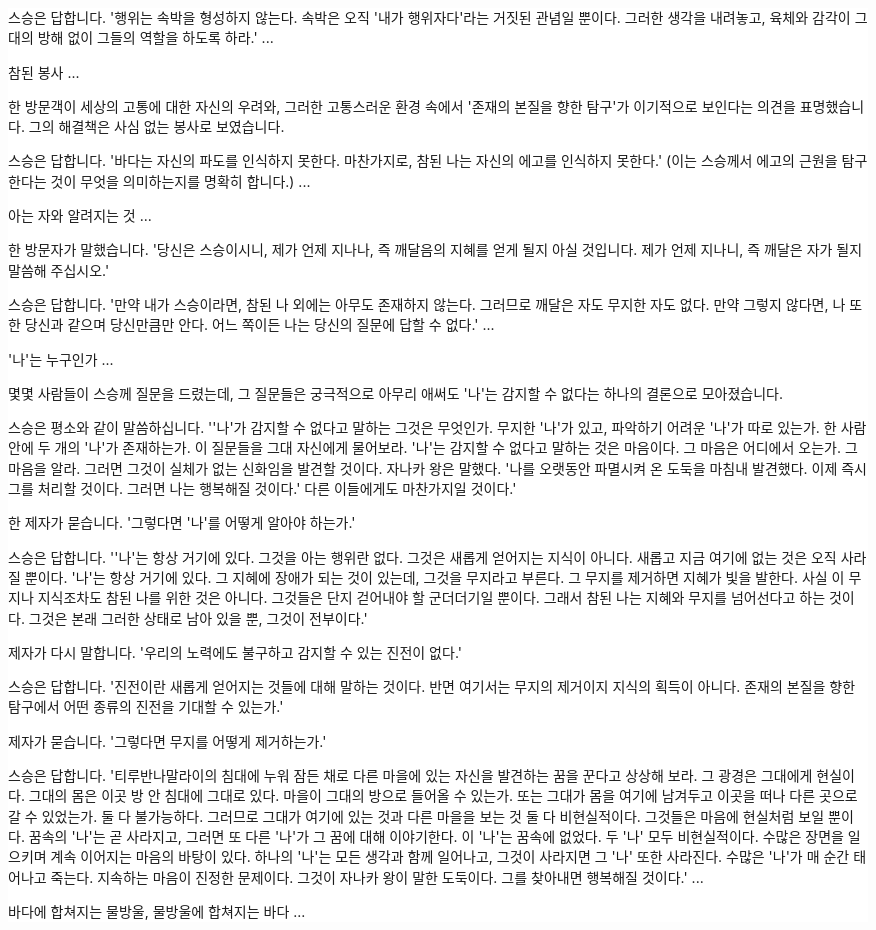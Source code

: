 스승은 답합니다.
'행위는 속박을 형성하지 않는다. 속박은 오직 '내가 행위자다'라는 거짓된 관념일 뿐이다. 그러한 생각을 내려놓고, 육체와 감각이 그대의 방해 없이 그들의 역할을 하도록 하라.'
...

참된 봉사
...

한 방문객이 세상의 고통에 대한 자신의 우려와, 그러한 고통스러운 환경 속에서 '존재의 본질을 향한 탐구'가 이기적으로 보인다는 의견을 표명했습니다. 그의 해결책은 사심 없는 봉사로 보였습니다.

스승은 답합니다.
'바다는 자신의 파도를 인식하지 못한다. 마찬가지로, 참된 나는 자신의 에고를 인식하지 못한다.'
(이는 스승께서 에고의 근원을 탐구한다는 것이 무엇을 의미하는지를 명확히 합니다.)
...

아는 자와 알려지는 것
...

한 방문자가 말했습니다. '당신은 스승이시니, 제가 언제 지나나, 즉 깨달음의 지혜를 얻게 될지 아실 것입니다. 제가 언제 지나니, 즉 깨달은 자가 될지 말씀해 주십시오.'

스승은 답합니다.
'만약 내가 스승이라면, 참된 나 외에는 아무도 존재하지 않는다. 그러므로 깨달은 자도 무지한 자도 없다. 만약 그렇지 않다면, 나 또한 당신과 같으며 당신만큼만 안다. 어느 쪽이든 나는 당신의 질문에 답할 수 없다.'
...

'나'는 누구인가
...

몇몇 사람들이 스승께 질문을 드렸는데, 그 질문들은 궁극적으로 아무리 애써도 '나'는 감지할 수 없다는 하나의 결론으로 모아졌습니다.

스승은 평소와 같이 말씀하십니다.
''나'가 감지할 수 없다고 말하는 그것은 무엇인가. 무지한 '나'가 있고, 파악하기 어려운 '나'가 따로 있는가. 한 사람 안에 두 개의 '나'가 존재하는가. 이 질문들을 그대 자신에게 물어보라. '나'는 감지할 수 없다고 말하는 것은 마음이다. 그 마음은 어디에서 오는가. 그 마음을 알라. 그러면 그것이 실체가 없는 신화임을 발견할 것이다. 자나카 왕은 말했다. '나를 오랫동안 파멸시켜 온 도둑을 마침내 발견했다. 이제 즉시 그를 처리할 것이다. 그러면 나는 행복해질 것이다.' 다른 이들에게도 마찬가지일 것이다.'

한 제자가 묻습니다. '그렇다면 '나'를 어떻게 알아야 하는가.'

스승은 답합니다.
''나'는 항상 거기에 있다. 그것을 아는 행위란 없다. 그것은 새롭게 얻어지는 지식이 아니다. 새롭고 지금 여기에 없는 것은 오직 사라질 뿐이다. '나'는 항상 거기에 있다. 그 지혜에 장애가 되는 것이 있는데, 그것을 무지라고 부른다. 그 무지를 제거하면 지혜가 빛을 발한다. 사실 이 무지나 지식조차도 참된 나를 위한 것은 아니다. 그것들은 단지 걷어내야 할 군더더기일 뿐이다. 그래서 참된 나는 지혜와 무지를 넘어선다고 하는 것이다. 그것은 본래 그러한 상태로 남아 있을 뿐, 그것이 전부이다.'

제자가 다시 말합니다. '우리의 노력에도 불구하고 감지할 수 있는 진전이 없다.'

스승은 답합니다.
'진전이란 새롭게 얻어지는 것들에 대해 말하는 것이다. 반면 여기서는 무지의 제거이지 지식의 획득이 아니다. 존재의 본질을 향한 탐구에서 어떤 종류의 진전을 기대할 수 있는가.'

제자가 묻습니다. '그렇다면 무지를 어떻게 제거하는가.'

스승은 답합니다.
'티루반나말라이의 침대에 누워 잠든 채로 다른 마을에 있는 자신을 발견하는 꿈을 꾼다고 상상해 보라. 그 광경은 그대에게 현실이다. 그대의 몸은 이곳 방 안 침대에 그대로 있다. 마을이 그대의 방으로 들어올 수 있는가. 또는 그대가 몸을 여기에 남겨두고 이곳을 떠나 다른 곳으로 갈 수 있었는가. 둘 다 불가능하다. 그러므로 그대가 여기에 있는 것과 다른 마을을 보는 것 둘 다 비현실적이다. 그것들은 마음에 현실처럼 보일 뿐이다. 꿈속의 '나'는 곧 사라지고, 그러면 또 다른 '나'가 그 꿈에 대해 이야기한다. 이 '나'는 꿈속에 없었다. 두 '나' 모두 비현실적이다. 수많은 장면을 일으키며 계속 이어지는 마음의 바탕이 있다. 하나의 '나'는 모든 생각과 함께 일어나고, 그것이 사라지면 그 '나' 또한 사라진다. 수많은 '나'가 매 순간 태어나고 죽는다. 지속하는 마음이 진정한 문제이다. 그것이 자나카 왕이 말한 도둑이다. 그를 찾아내면 행복해질 것이다.'
...

바다에 합쳐지는 물방울, 물방울에 합쳐지는 바다
...
